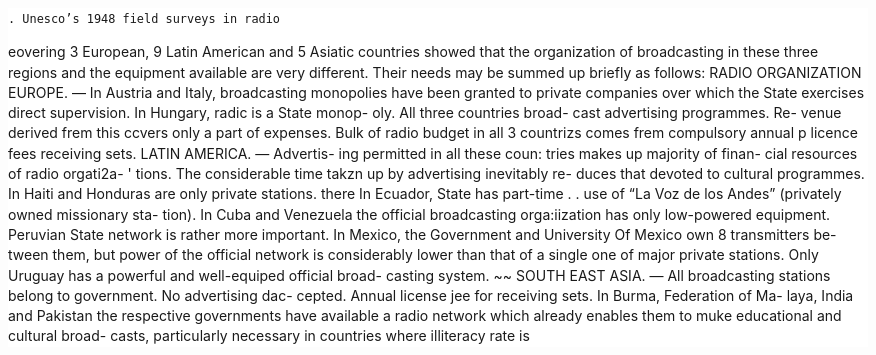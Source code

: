   
    . Unesco’s 1948 field surveys in radio 
eovering 3 European, 9 Latin American 
and 5 Asiatic countries showed that 
the organization of broadcasting in 
these three regions and the equipment 
available are very different. Their 
needs may be summed up briefly as 
follows: 
RADIO ORGANIZATION 
EUROPE. — In Austria and 
Italy, broadcasting monopolies 
have been granted to private 
companies over which the State 
exercises direct supervision. In 
Hungary, radic is a State monop- 
oly. All three countries broad- 
cast advertising programmes. Re- 
venue derived frem this ccvers 
only a part of expenses. Bulk of 
radio budget in all 3 countrizs 
comes frem compulsory annual 
p licence fees receiving sets. 
LATIN AMERICA. — Advertis- 
ing permitted in all these coun: 
tries makes up majority of finan- 
cial resources of radio orgati2a- 
' tions. The considerable time takzn 
up by advertising inevitably re- 
duces that devoted to cultural 
programmes. 
In Haiti and Honduras 
are only private stations. 
there 
In Ecuador, State has part-time . 
. use of “La Voz de los Andes” 
(privately owned missionary sta- 
tion). In Cuba and Venezuela the 
official broadcasting orga:iization 
has only low-powered equipment. 
Peruvian State network is rather 
more important. In Mexico, the 
Government and University Of 
Mexico own 8 transmitters be- 
tween them, but power of the 
official network is considerably 
lower than that of a single one 
of major private stations. 
Only Uruguay has a powerful 
and well-equiped official broad- 
casting system. 
~~ SOUTH EAST ASIA. — All 
broadcasting stations belong to 
government. No advertising dac- 
cepted. Annual license jee for 
receiving sets. 
In Burma, Federation of Ma- 
laya, India and Pakistan the 
respective governments have 
available a radio network which 
already enables them to muke 
educational and cultural broad- 
casts, particularly necessary in 
countries where illiteracy rate is 